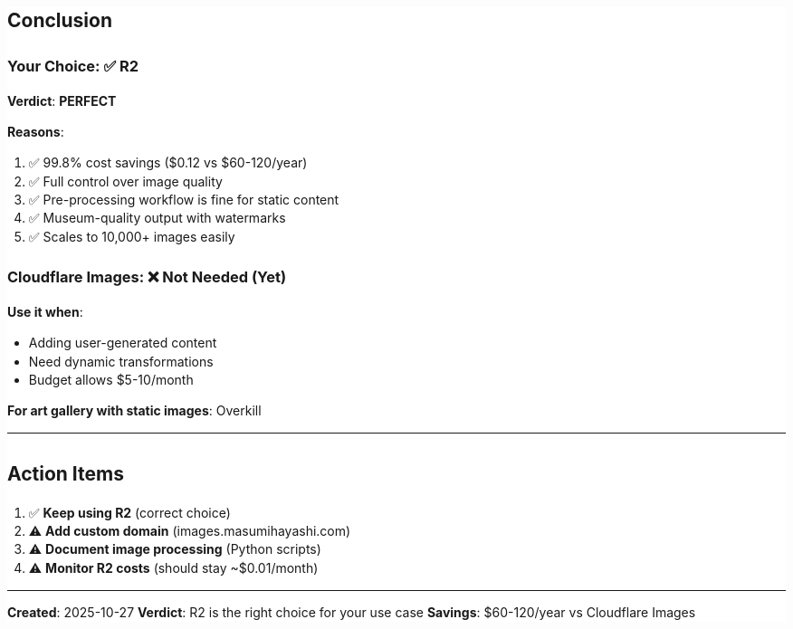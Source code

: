 
## Conclusion

### Your Choice: ✅ R2

**Verdict**: **PERFECT**

**Reasons**:
1. ✅ 99.8% cost savings ($0.12 vs $60-120/year)
2. ✅ Full control over image quality
3. ✅ Pre-processing workflow is fine for static content
4. ✅ Museum-quality output with watermarks
5. ✅ Scales to 10,000+ images easily

### Cloudflare Images: ❌ Not Needed (Yet)

**Use it when**:
- Adding user-generated content
- Need dynamic transformations
- Budget allows $5-10/month

**For art gallery with static images**: Overkill

---

## Action Items

1. ✅ **Keep using R2** (correct choice)
2. ⚠️ **Add custom domain** (images.masumihayashi.com)
3. ⚠️ **Document image processing** (Python scripts)
4. ⚠️ **Monitor R2 costs** (should stay ~$0.01/month)

---

**Created**: 2025-10-27
**Verdict**: R2 is the right choice for your use case
**Savings**: $60-120/year vs Cloudflare Images
